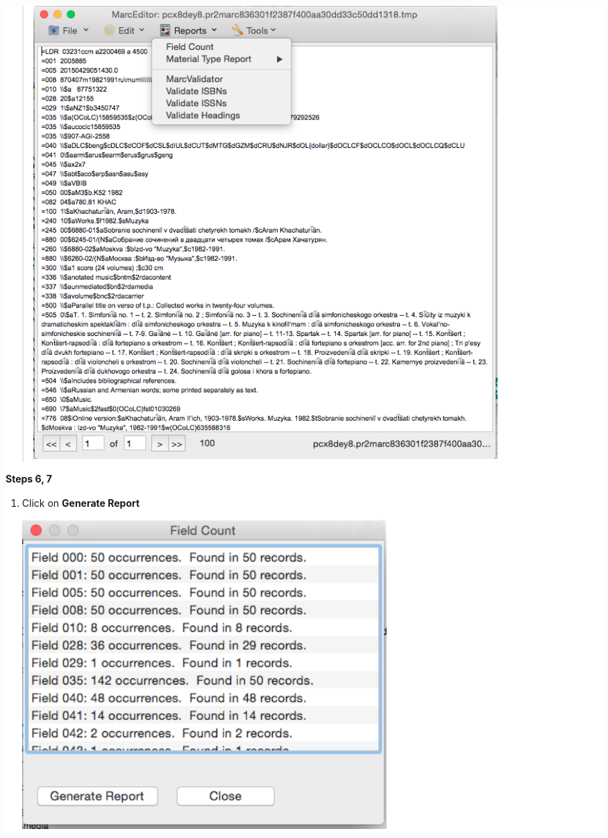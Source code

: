 > <img src="./media/image11.png" width="669" height="653" />

**Steps 6, 7**

1.  Click on **Generate Report**

    <img src="./media/image12.png" width="525" height="445" />
